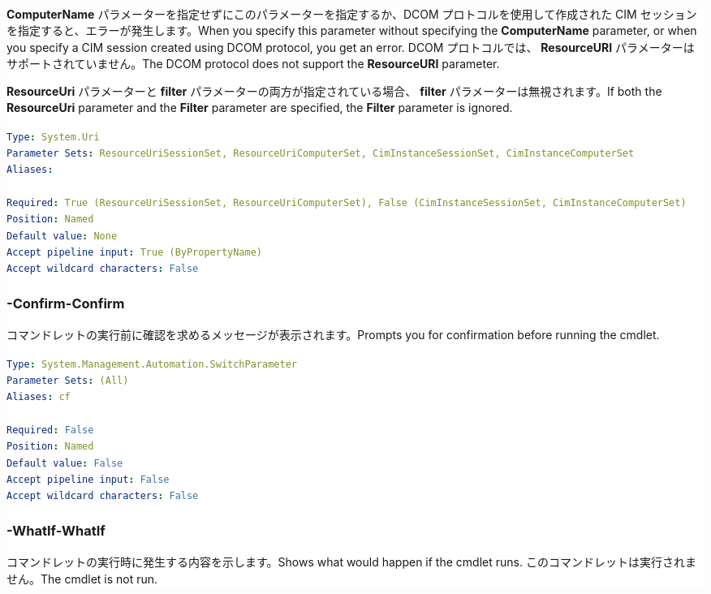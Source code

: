 <span data-ttu-id="9f5e1-194">**ComputerName** パラメーターを指定せずにこのパラメーターを指定するか、DCOM プロトコルを使用して作成された CIM セッションを指定すると、エラーが発生します。</span><span class="sxs-lookup"><span data-stu-id="9f5e1-194">When you specify this parameter without specifying the **ComputerName** parameter, or when you specify a CIM session created using DCOM protocol, you get an error.</span></span> <span data-ttu-id="9f5e1-195">DCOM プロトコルでは、 **ResourceURI** パラメーターはサポートされていません。</span><span class="sxs-lookup"><span data-stu-id="9f5e1-195">The DCOM protocol does not support the **ResourceURI** parameter.</span></span>

<span data-ttu-id="9f5e1-196">**ResourceUri** パラメーターと **filter** パラメーターの両方が指定されている場合、 **filter** パラメーターは無視されます。</span><span class="sxs-lookup"><span data-stu-id="9f5e1-196">If both the **ResourceUri** parameter and the **Filter** parameter are specified, the **Filter** parameter is ignored.</span></span>

```yaml
Type: System.Uri
Parameter Sets: ResourceUriSessionSet, ResourceUriComputerSet, CimInstanceSessionSet, CimInstanceComputerSet
Aliases:

Required: True (ResourceUriSessionSet, ResourceUriComputerSet), False (CimInstanceSessionSet, CimInstanceComputerSet)
Position: Named
Default value: None
Accept pipeline input: True (ByPropertyName)
Accept wildcard characters: False
```

### <span data-ttu-id="9f5e1-197">-Confirm</span><span class="sxs-lookup"><span data-stu-id="9f5e1-197">-Confirm</span></span>

<span data-ttu-id="9f5e1-198">コマンドレットの実行前に確認を求めるメッセージが表示されます。</span><span class="sxs-lookup"><span data-stu-id="9f5e1-198">Prompts you for confirmation before running the cmdlet.</span></span>

```yaml
Type: System.Management.Automation.SwitchParameter
Parameter Sets: (All)
Aliases: cf

Required: False
Position: Named
Default value: False
Accept pipeline input: False
Accept wildcard characters: False
```

### <span data-ttu-id="9f5e1-199">-WhatIf</span><span class="sxs-lookup"><span data-stu-id="9f5e1-199">-WhatIf</span></span>

<span data-ttu-id="9f5e1-200">コマンドレットの実行時に発生する内容を示します。</span><span class="sxs-lookup"><span data-stu-id="9f5e1-200">Shows what would happen if the cmdlet runs.</span></span> <span data-ttu-id="9f5e1-201">このコマンドレットは実行されません。</span><span class="sxs-lookup"><span data-stu-id="9f5e1-201">The cmdlet is not run.</span></span>
